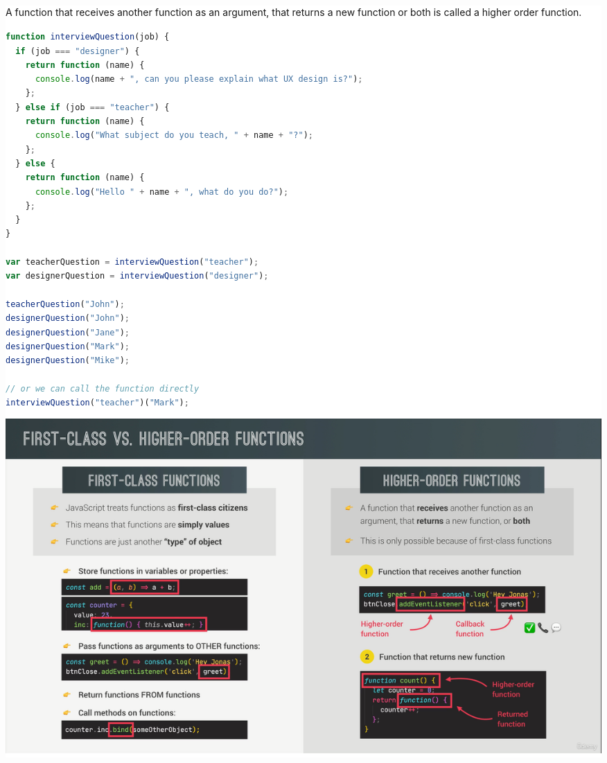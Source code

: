 A function that receives another function as an argument, that returns a new function or both is called a higher order function.

```javascript
function interviewQuestion(job) {
  if (job === "designer") {
    return function (name) {
      console.log(name + ", can you please explain what UX design is?");
    };
  } else if (job === "teacher") {
    return function (name) {
      console.log("What subject do you teach, " + name + "?");
    };
  } else {
    return function (name) {
      console.log("Hello " + name + ", what do you do?");
    };
  }
}

var teacherQuestion = interviewQuestion("teacher");
var designerQuestion = interviewQuestion("designer");

teacherQuestion("John");
designerQuestion("John");
designerQuestion("Jane");
designerQuestion("Mark");
designerQuestion("Mike");

// or we can call the function directly
interviewQuestion("teacher")("Mark");
```

![higher_order_function](/object_and_classes/first_class_and_higher_order_functions.PNG)
